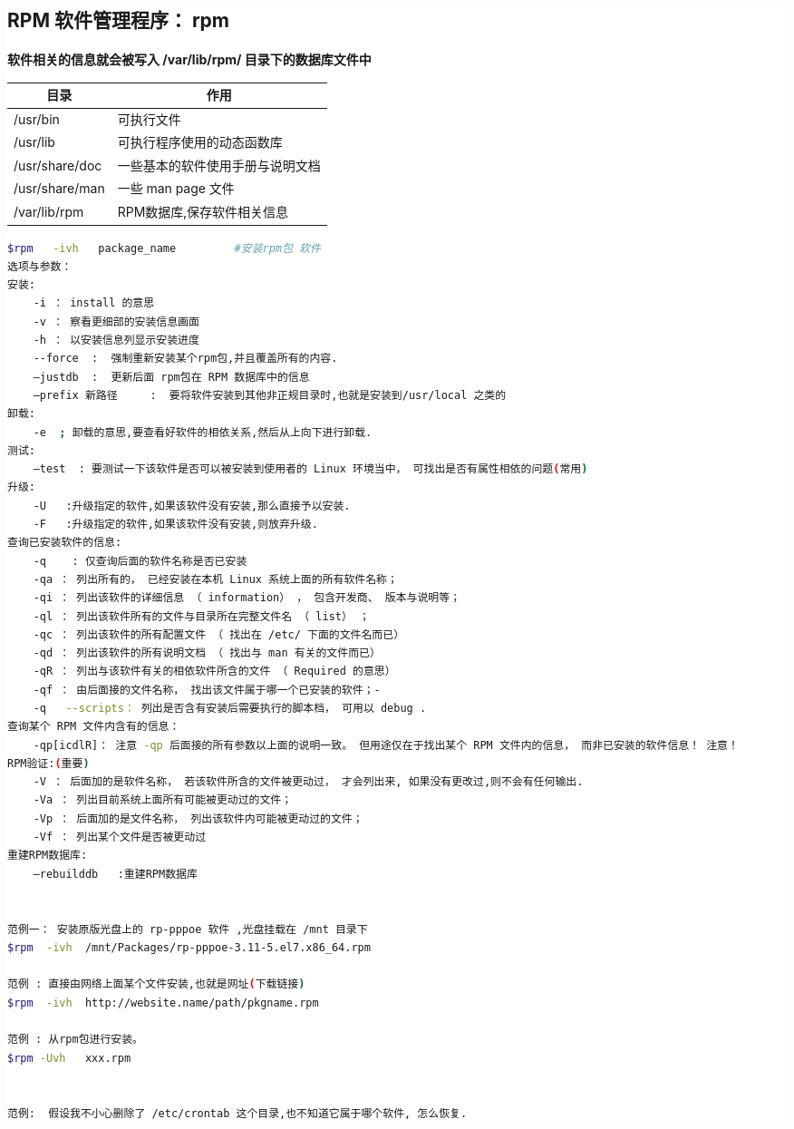 
## RPM 软件管理程序： rpm
**软件相关的信息就会被写入 /var/lib/rpm/ 目录下的数据库文件中**

|目录|作用|
| --- | --- |
|/usr/bin|可执行文件|
|/usr/lib|可执行程序使用的动态函数库|
|/usr/share/doc| 一些基本的软件使用手册与说明文档 |
|/usr/share/man|一些 man page 文件|
|/var/lib/rpm|RPM数据库,保存软件相关信息|

```bash
$rpm   -ivh   package_name         #安装rpm包 软件
选项与参数：
安装:
	-i ： install 的意思
	-v ： 察看更细部的安装信息画面
	-h ： 以安装信息列显示安装进度
	--force  :  强制重新安装某个rpm包,并且覆盖所有的内容.
	—justdb  :  更新后面 rpm包在 RPM 数据库中的信息
	—prefix 新路径     :  要将软件安装到其他非正规目录时,也就是安装到/usr/local 之类的
卸载:
	-e  ; 卸载的意思,要查看好软件的相依关系,然后从上向下进行卸载.
测试:
	—test  : 要测试一下该软件是否可以被安装到使用者的 Linux 环境当中， 可找出是否有属性相依的问题(常用)
升级:
	-U   :升级指定的软件,如果该软件没有安装,那么直接予以安装.
	-F   :升级指定的软件,如果该软件没有安装,则放弃升级.
查询已安装软件的信息:
	-q    : 仅查询后面的软件名称是否已安装
	-qa ： 列出所有的， 已经安装在本机 Linux 系统上面的所有软件名称；
	-qi ： 列出该软件的详细信息 （ information） ， 包含开发商、 版本与说明等；
	-ql ： 列出该软件所有的文件与目录所在完整文件名 （ list） ；
	-qc ： 列出该软件的所有配置文件 （ 找出在 /etc/ 下面的文件名而已）
	-qd ： 列出该软件的所有说明文档 （ 找出与 man 有关的文件而已）
	-qR ： 列出与该软件有关的相依软件所含的文件 （ Required 的意思）
	-qf ： 由后面接的文件名称， 找出该文件属于哪一个已安装的软件；-
	-q   --scripts： 列出是否含有安装后需要执行的脚本档， 可用以 debug .
查询某个 RPM 文件内含有的信息：
	-qp[icdlR]： 注意 -qp 后面接的所有参数以上面的说明一致。 但用途仅在于找出某个 RPM 文件内的信息， 而非已安装的软件信息！ 注意！
RPM验证:(重要)
	-V ： 后面加的是软件名称， 若该软件所含的文件被更动过， 才会列出来, 如果没有更改过,则不会有任何输出.
	-Va ： 列出目前系统上面所有可能被更动过的文件；
	-Vp ： 后面加的是文件名称， 列出该软件内可能被更动过的文件；
	-Vf ： 列出某个文件是否被更动过
重建RPM数据库:
	—rebuilddb   :重建RPM数据库


范例一： 安装原版光盘上的 rp-pppoe 软件 ,光盘挂载在 /mnt 目录下
$rpm  -ivh  /mnt/Packages/rp-pppoe-3.11-5.el7.x86_64.rpm

范例 : 直接由网络上面某个文件安装,也就是网址(下载链接)
$rpm  -ivh  http://website.name/path/pkgname.rpm

范例 : 从rpm包进行安装。
$rpm -Uvh   xxx.rpm


范例:  假设我不小心删除了 /etc/crontab 这个目录,也不知道它属于哪个软件, 怎么恢复.
```
